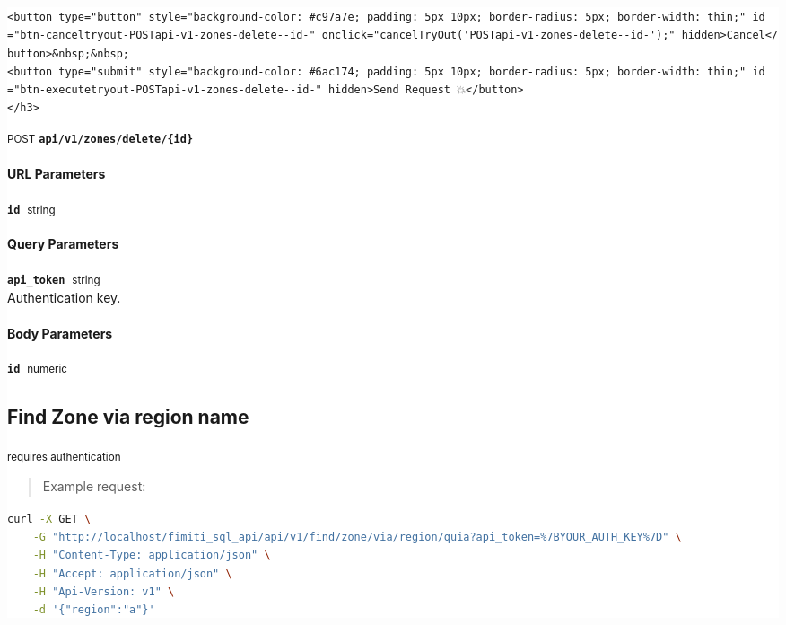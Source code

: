     <button type="button" style="background-color: #c97a7e; padding: 5px 10px; border-radius: 5px; border-width: thin;" id="btn-canceltryout-POSTapi-v1-zones-delete--id-" onclick="cancelTryOut('POSTapi-v1-zones-delete--id-');" hidden>Cancel</button>&nbsp;&nbsp;
    <button type="submit" style="background-color: #6ac174; padding: 5px 10px; border-radius: 5px; border-width: thin;" id="btn-executetryout-POSTapi-v1-zones-delete--id-" hidden>Send Request 💥</button>
    </h3>
<p>
<small class="badge badge-black">POST</small>
 <b><code>api/v1/zones/delete/{id}</code></b>
</p>
<h4 class="fancy-heading-panel"><b>URL Parameters</b></h4>
<p>
<b><code>id</code></b>&nbsp;&nbsp;<small>string</small>  &nbsp;
<input type="text" name="id" data-endpoint="POSTapi-v1-zones-delete--id-" data-component="url" required  hidden>
<br>
</p>
<h4 class="fancy-heading-panel"><b>Query Parameters</b></h4>
<p>
<b><code>api_token</code></b>&nbsp;&nbsp;<small>string</small>  &nbsp;
<input type="text" name="api_token" data-endpoint="POSTapi-v1-zones-delete--id-" data-component="query" required  hidden>
<br>
Authentication key.</p>
<h4 class="fancy-heading-panel"><b>Body Parameters</b></h4>
<p>
<b><code>id</code></b>&nbsp;&nbsp;<small>numeric</small>  &nbsp;
<input type="text" name="id" data-endpoint="POSTapi-v1-zones-delete--id-" data-component="body" required  hidden>
<br>
</p>

</form>


## Find Zone via region name

<small class="badge badge-darkred">requires authentication</small>



> Example request:

```bash
curl -X GET \
    -G "http://localhost/fimiti_sql_api/api/v1/find/zone/via/region/quia?api_token=%7BYOUR_AUTH_KEY%7D" \
    -H "Content-Type: application/json" \
    -H "Accept: application/json" \
    -H "Api-Version: v1" \
    -d '{"region":"a"}'

```
